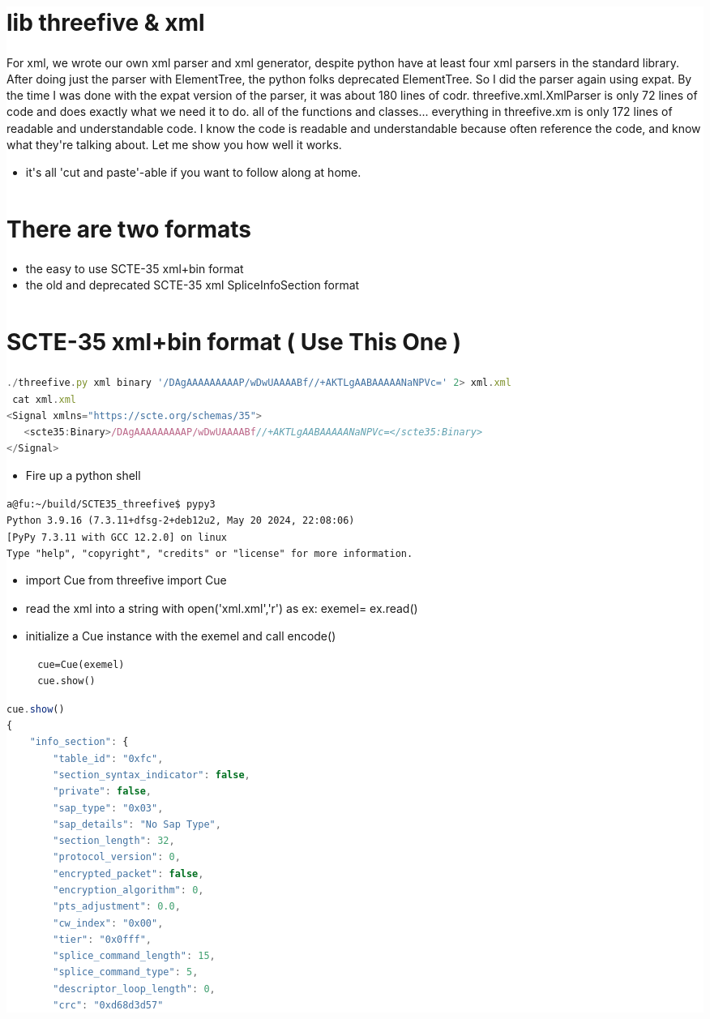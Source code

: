 # lib threefive & xml 
For xml, we wrote our own xml parser and xml generator, despite python have at least four xml parsers in the standard library. After doing just the parser with ElementTree, the python folks deprecated ElementTree. So I did the parser again using expat. By the time I was done with the expat version of the parser, it was about 180 lines of codr. threefive.xml.XmlParser is only 72 lines of code and does exactly what we need it to do.
all of the functions and classes... everything in threefive.xm is only 172 lines of readable and understandable code. I know the code is readable and understandable because often reference the code, and know what they're talking about.
Let me show you how well it works.   

* it's all 'cut and paste'-able if you want to follow along at home.

# There are two formats 
* the easy to use SCTE-35 xml+bin format
* the old and deprecated SCTE-35 xml SpliceInfoSection format

# SCTE-35 xml+bin format   ( Use This One )

```js
./threefive.py xml binary '/DAgAAAAAAAAAP/wDwUAAAABf//+AKTLgAABAAAAANaNPVc=' 2> xml.xml
 cat xml.xml
<Signal xmlns="https://scte.org/schemas/35">
   <scte35:Binary>/DAgAAAAAAAAAP/wDwUAAAABf//+AKTLgAABAAAAANaNPVc=</scte35:Binary>
</Signal>
```
* Fire up a python shell
```py3
a@fu:~/build/SCTE35_threefive$ pypy3
Python 3.9.16 (7.3.11+dfsg-2+deb12u2, May 20 2024, 22:08:06)
[PyPy 7.3.11 with GCC 12.2.0] on linux
Type "help", "copyright", "credits" or "license" for more information.
```
* import Cue
		from threefive import Cue

* read the xml into a string
		with open('xml.xml','r') as ex: exemel= ex.read()
* initialize a Cue instance with the exemel and call encode()
 
		cue=Cue(exemel)
		cue.show()
```js
cue.show()
{
    "info_section": {
        "table_id": "0xfc",
        "section_syntax_indicator": false,
        "private": false,
        "sap_type": "0x03",
        "sap_details": "No Sap Type",
        "section_length": 32,
        "protocol_version": 0,
        "encrypted_packet": false,
        "encryption_algorithm": 0,
        "pts_adjustment": 0.0,
        "cw_index": "0x00",
        "tier": "0x0fff",
        "splice_command_length": 15,
        "splice_command_type": 5,
        "descriptor_loop_length": 0,
        "crc": "0xd68d3d57"
```
